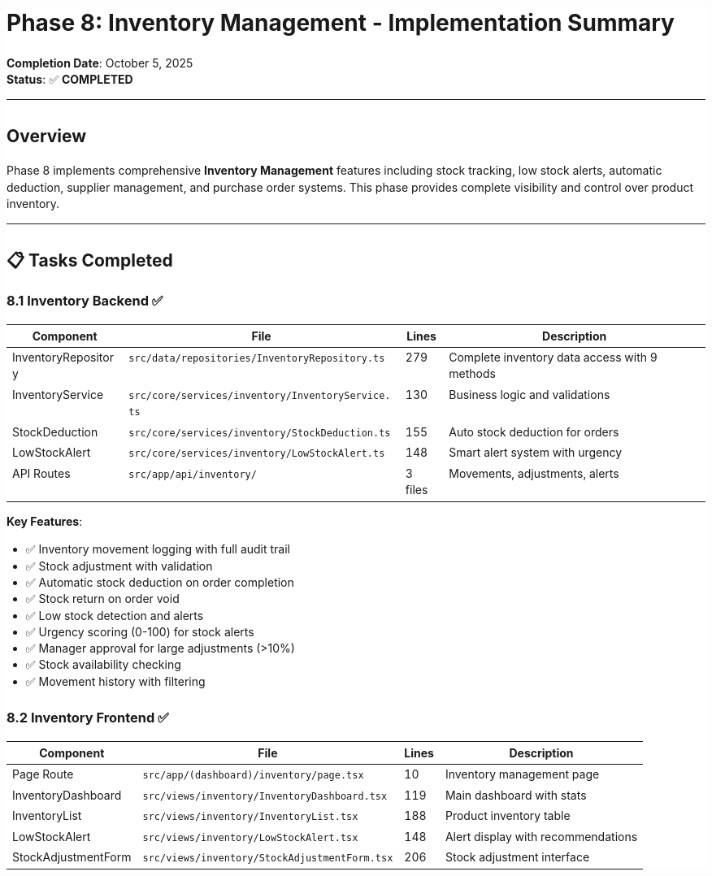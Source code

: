 # Phase 8: Inventory Management - Implementation Summary

**Completion Date**: October 5, 2025  
**Status**: ✅ **COMPLETED**

---

## Overview

Phase 8 implements comprehensive **Inventory Management** features including stock tracking, low stock alerts, automatic deduction, supplier management, and purchase order systems. This phase provides complete visibility and control over product inventory.

---

## 📋 Tasks Completed

### 8.1 Inventory Backend ✅

| Component | File | Lines | Description |
|-----------|------|-------|-------------|
| InventoryRepository | `src/data/repositories/InventoryRepository.ts` | 279 | Complete inventory data access with 9 methods |
| InventoryService | `src/core/services/inventory/InventoryService.ts` | 130 | Business logic and validations |
| StockDeduction | `src/core/services/inventory/StockDeduction.ts` | 155 | Auto stock deduction for orders |
| LowStockAlert | `src/core/services/inventory/LowStockAlert.ts` | 148 | Smart alert system with urgency |
| API Routes | `src/app/api/inventory/` | 3 files | Movements, adjustments, alerts |

**Key Features**:
- ✅ Inventory movement logging with full audit trail
- ✅ Stock adjustment with validation
- ✅ Automatic stock deduction on order completion
- ✅ Stock return on order void
- ✅ Low stock detection and alerts
- ✅ Urgency scoring (0-100) for stock alerts
- ✅ Manager approval for large adjustments (>10%)
- ✅ Stock availability checking
- ✅ Movement history with filtering

### 8.2 Inventory Frontend ✅

| Component | File | Lines | Description |
|-----------|------|-------|-------------|
| Page Route | `src/app/(dashboard)/inventory/page.tsx` | 10 | Inventory management page |
| InventoryDashboard | `src/views/inventory/InventoryDashboard.tsx` | 119 | Main dashboard with stats |
| InventoryList | `src/views/inventory/InventoryList.tsx` | 188 | Product inventory table |
| LowStockAlert | `src/views/inventory/LowStockAlert.tsx` | 148 | Alert display with recommendations |
| StockAdjustmentForm | `src/views/inventory/StockAdjustmentForm.tsx` | 206 | Stock adjustment interface |
